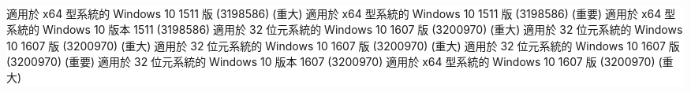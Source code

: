 </td>
<td style="border:1px solid black;">
適用於 x64 型系統的 Windows 10 1511 版  
(3198586)  
(重大)

</td>
<td style="border:1px solid black;">
適用於 x64 型系統的 Windows 10 1511 版  
(3198586)  
(重要)

</td>
</tr>
<tr>
<td style="border:1px solid black;">
適用於 x64 型系統的 Windows 10 版本 1511  
(3198586)

</td>
<td style="border:1px solid black;">
適用於 32 位元系統的 Windows 10 1607 版  
(3200970)  
(重大)

</td>
<td style="border:1px solid black;">
適用於 32 位元系統的 Windows 10 1607 版  
(3200970)  
(重大)

</td>
<td style="border:1px solid black;">
適用於 32 位元系統的 Windows 10 1607 版  
(3200970)  
(重大)

</td>
<td style="border:1px solid black;">
適用於 32 位元系統的 Windows 10 1607 版  
(3200970)  
(重要)

</td>
</tr>
<tr>
<td style="border:1px solid black;">
適用於 32 位元系統的 Windows 10 版本 1607  
(3200970)

</td>
<td style="border:1px solid black;">
適用於 x64 型系統的 Windows 10 1607 版  
(3200970)  
(重大)
